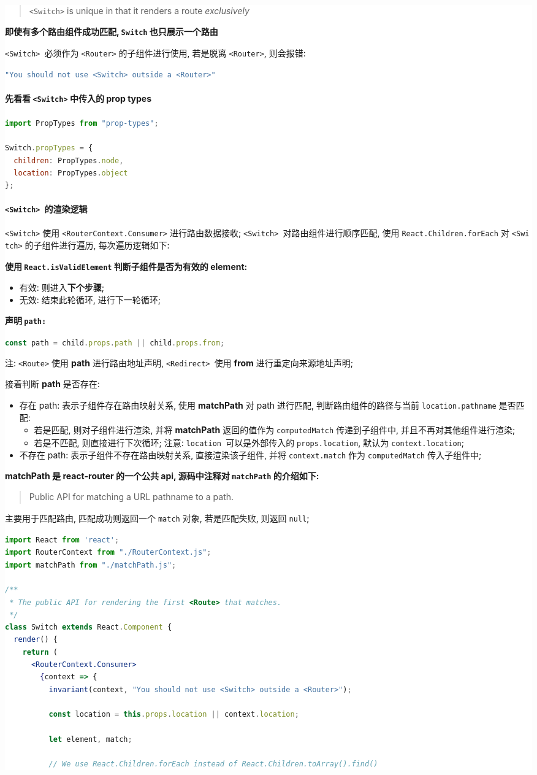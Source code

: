 > `<Switch>` is unique in that it renders a route *exclusively*

**即使有多个路由组件成功匹配, `Switch` 也只展示一个路由**

`<Switch> `必须作为 `<Router>` 的子组件进行使用, 若是脱离 `<Router>`, 则会报错:

```jsx
"You should not use <Switch> outside a <Router>"
```

#### 先看看 `<Switch>` 中传入的 prop types

```jsx
import PropTypes from "prop-types";

Switch.propTypes = {
  children: PropTypes.node,
  location: PropTypes.object
};
```

#### `<Switch> `的渲染逻辑

`<Switch>` 使用 `<RouterContext.Consumer>` 进行路由数据接收; `<Switch> `对路由组件进行顺序匹配, 使用 `React.Children.forEach` 对 `<Switch>` 的子组件进行遍历, 每次遍历逻辑如下:

**使用 `React.isValidElement` 判断子组件是否为有效的 element:**

- 有效: 则进入**下个步骤**;
- 无效: 结束此轮循环, 进行下一轮循环;

**声明 `path:`**

```javascript
const path = child.props.path || child.props.from;
```

注:  `<Route>` 使用 **path** 进行路由地址声明, `<Redirect> `使用 **from** 进行重定向来源地址声明;

接着判断 **path** 是否存在:

- 存在 path: 表示子组件存在路由映射关系, 使用 **matchPath** 对 path 进行匹配, 判断路由组件的路径与当前 `location.pathname` 是否匹配:
  - 若是匹配, 则对子组件进行渲染, 并将 **matchPath** 返回的值作为 `computedMatch` 传递到子组件中, 并且不再对其他组件进行渲染;
  - 若是不匹配, 则直接进行下次循环; 注意: `location `可以是外部传入的 `props.location`, 默认为 `context.location`;
- 不存在 path: 表示子组件不存在路由映射关系, 直接渲染该子组件, 并将 `context.match` 作为 `computedMatch` 传入子组件中;

**matchPath 是 react-router 的一个公共 api, 源码中注释对 `matchPath` 的介绍如下:**

> Public API for matching a URL pathname to a path.

主要用于匹配路由, 匹配成功则返回一个 `match` 对象, 若是匹配失败, 则返回 `null`;

```jsx
import React from 'react';
import RouterContext from "./RouterContext.js";
import matchPath from "./matchPath.js";

/**
 * The public API for rendering the first <Route> that matches.
 */
class Switch extends React.Component {
  render() {
    return (
      <RouterContext.Consumer>
        {context => {
          invariant(context, "You should not use <Switch> outside a <Router>");

          const location = this.props.location || context.location;

          let element, match;

          // We use React.Children.forEach instead of React.Children.toArray().find()
```